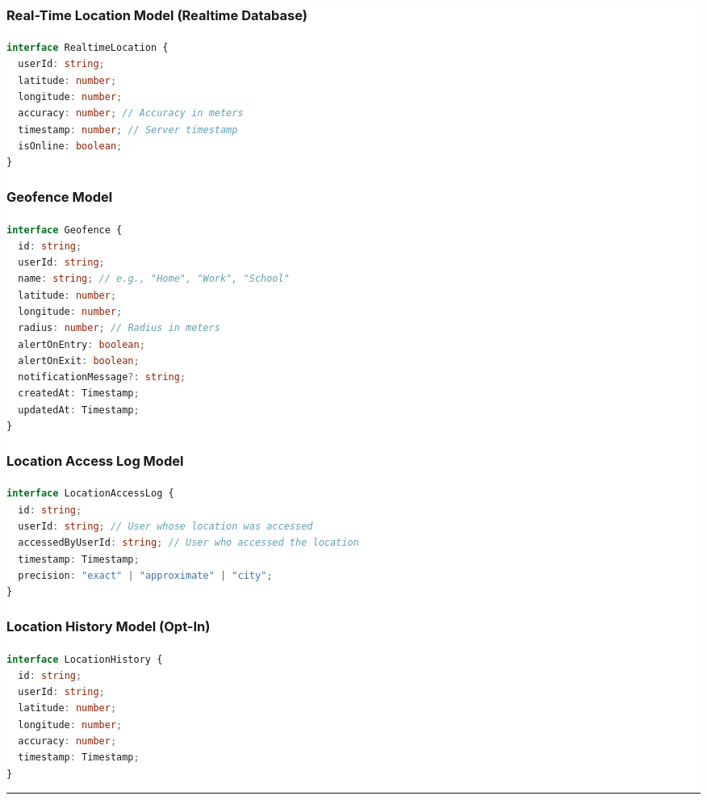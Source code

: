 ### Real-Time Location Model (Realtime Database)

```typescript
interface RealtimeLocation {
  userId: string;
  latitude: number;
  longitude: number;
  accuracy: number; // Accuracy in meters
  timestamp: number; // Server timestamp
  isOnline: boolean;
}
```

### Geofence Model

```typescript
interface Geofence {
  id: string;
  userId: string;
  name: string; // e.g., "Home", "Work", "School"
  latitude: number;
  longitude: number;
  radius: number; // Radius in meters
  alertOnEntry: boolean;
  alertOnExit: boolean;
  notificationMessage?: string;
  createdAt: Timestamp;
  updatedAt: Timestamp;
}
```

### Location Access Log Model

```typescript
interface LocationAccessLog {
  id: string;
  userId: string; // User whose location was accessed
  accessedByUserId: string; // User who accessed the location
  timestamp: Timestamp;
  precision: "exact" | "approximate" | "city";
}
```

### Location History Model (Opt-In)

```typescript
interface LocationHistory {
  id: string;
  userId: string;
  latitude: number;
  longitude: number;
  accuracy: number;
  timestamp: Timestamp;
}
```

---